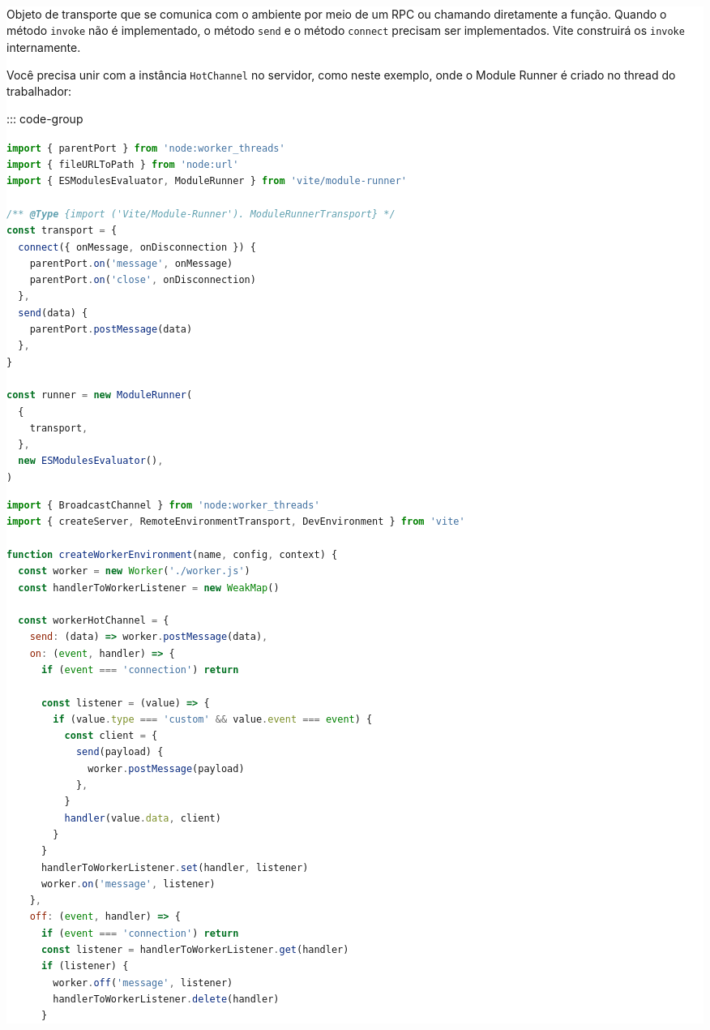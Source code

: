 Objeto de transporte que se comunica com o ambiente por meio de um RPC ou chamando diretamente a função. Quando o método `invoke` não é implementado, o método `send` e o método `connect` precisam ser implementados. Vite construirá os `invoke` internamente.

Você precisa unir com a instância `HotChannel` no servidor, como neste exemplo, onde o Module Runner é criado no thread do trabalhador:

::: code-group

```js [worker.js]
import { parentPort } from 'node:worker_threads'
import { fileURLToPath } from 'node:url'
import { ESModulesEvaluator, ModuleRunner } from 'vite/module-runner'

/** @Type {import ('Vite/Module-Runner'). ModuleRunnerTransport} */
const transport = {
  connect({ onMessage, onDisconnection }) {
    parentPort.on('message', onMessage)
    parentPort.on('close', onDisconnection)
  },
  send(data) {
    parentPort.postMessage(data)
  },
}

const runner = new ModuleRunner(
  {
    transport,
  },
  new ESModulesEvaluator(),
)
```

```js [server.js]
import { BroadcastChannel } from 'node:worker_threads'
import { createServer, RemoteEnvironmentTransport, DevEnvironment } from 'vite'

function createWorkerEnvironment(name, config, context) {
  const worker = new Worker('./worker.js')
  const handlerToWorkerListener = new WeakMap()

  const workerHotChannel = {
    send: (data) => worker.postMessage(data),
    on: (event, handler) => {
      if (event === 'connection') return

      const listener = (value) => {
        if (value.type === 'custom' && value.event === event) {
          const client = {
            send(payload) {
              worker.postMessage(payload)
            },
          }
          handler(value.data, client)
        }
      }
      handlerToWorkerListener.set(handler, listener)
      worker.on('message', listener)
    },
    off: (event, handler) => {
      if (event === 'connection') return
      const listener = handlerToWorkerListener.get(handler)
      if (listener) {
        worker.off('message', listener)
        handlerToWorkerListener.delete(handler)
      }
```